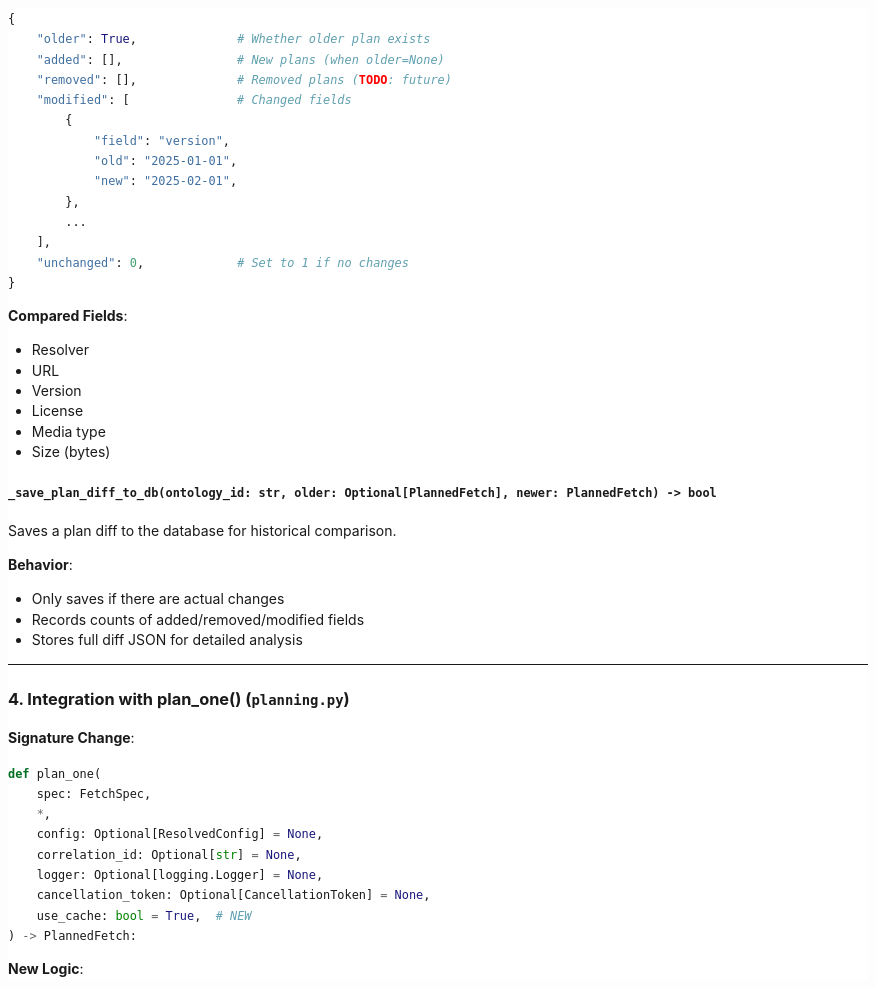 ```python
{
    "older": True,              # Whether older plan exists
    "added": [],                # New plans (when older=None)
    "removed": [],              # Removed plans (TODO: future)
    "modified": [               # Changed fields
        {
            "field": "version",
            "old": "2025-01-01",
            "new": "2025-02-01",
        },
        ...
    ],
    "unchanged": 0,             # Set to 1 if no changes
}
```

**Compared Fields**:

- Resolver
- URL
- Version
- License
- Media type
- Size (bytes)

#### `_save_plan_diff_to_db(ontology_id: str, older: Optional[PlannedFetch], newer: PlannedFetch) -> bool`

Saves a plan diff to the database for historical comparison.

**Behavior**:

- Only saves if there are actual changes
- Records counts of added/removed/modified fields
- Stores full diff JSON for detailed analysis

---

### 4. **Integration with plan_one()** (`planning.py`)

**Signature Change**:

```python
def plan_one(
    spec: FetchSpec,
    *,
    config: Optional[ResolvedConfig] = None,
    correlation_id: Optional[str] = None,
    logger: Optional[logging.Logger] = None,
    cancellation_token: Optional[CancellationToken] = None,
    use_cache: bool = True,  # NEW
) -> PlannedFetch:
```

**New Logic**:
